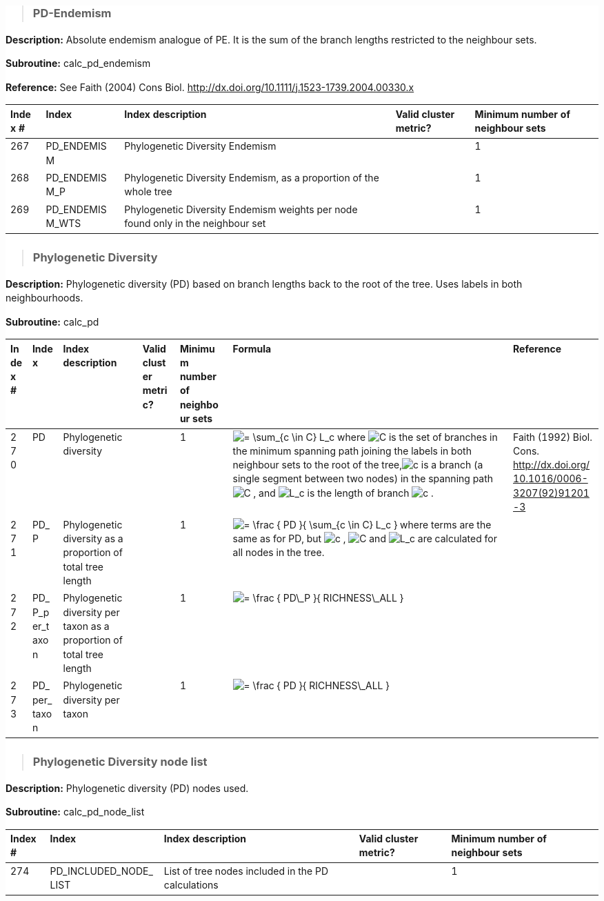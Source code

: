 





> ### PD-Endemism ###

**Description:**   Absolute endemism analogue of PE.  It is the sum of the branch lengths restricted to the neighbour sets.

**Subroutine:**   calc\_pd\_endemism

**Reference:**   See Faith (2004) Cons Biol.  http://dx.doi.org/10.1111/j.1523-1739.2004.00330.x


| **Index #** | **Index** | **Index description** | **Valid cluster metric?** | **Minimum number of neighbour sets** |
|:------------|:----------|:----------------------|:--------------------------|:-------------------------------------|
| 267 | PD\_ENDEMISM | Phylogenetic Diversity Endemism |   | 1 |
| 268 | PD\_ENDEMISM\_P | Phylogenetic Diversity Endemism, as a proportion of the whole tree |   | 1 |
| 269 | PD\_ENDEMISM\_WTS | Phylogenetic Diversity Endemism weights per node found only in the neighbour set |   | 1 |







> ### Phylogenetic Diversity ###

**Description:**   Phylogenetic diversity (PD) based on branch lengths back to the root of the tree.
Uses labels in both neighbourhoods.

**Subroutine:**   calc\_pd

| **Index #** | **Index** | **Index description** | **Valid cluster metric?** | **Minimum number of neighbour sets** | **Formula** | **Reference** |
|:------------|:----------|:----------------------|:--------------------------|:-------------------------------------|:------------|:--------------|
| 270 | PD | Phylogenetic diversity |   | 1 | <img src='http://latex.codecogs.com/png.latex?= \sum_{c \in C} L_c%.png' title='= \sum_{c \in C} L_c' /> where <img src='http://latex.codecogs.com/png.latex?C%.png' title='C' /> is the set of branches in the minimum spanning path joining the labels in both neighbour sets to the root of the tree,<img src='http://latex.codecogs.com/png.latex?c%.png' title='c' /> is a branch (a single segment between two nodes) in the spanning path <img src='http://latex.codecogs.com/png.latex?C%.png' title='C' /> , and <img src='http://latex.codecogs.com/png.latex?L_c%.png' title='L_c' /> is the length of branch <img src='http://latex.codecogs.com/png.latex?c%.png' title='c' /> .  | Faith (1992) Biol. Cons. http://dx.doi.org/10.1016/0006-3207(92)91201-3 |
| 271 | PD\_P | Phylogenetic diversity as a proportion of total tree length |   | 1 | <img src='http://latex.codecogs.com/png.latex?= \frac { PD }{ \sum_{c \in C} L_c }%.png' title='= \frac { PD }{ \sum_{c \in C} L_c }' /> where terms are the same as for PD, but <img src='http://latex.codecogs.com/png.latex?c%.png' title='c' /> , <img src='http://latex.codecogs.com/png.latex?C%.png' title='C' /> and <img src='http://latex.codecogs.com/png.latex?L_c%.png' title='L_c' /> are calculated for all nodes in the tree.  |   |
| 272 | PD\_P\_per\_taxon | Phylogenetic diversity per taxon as a proportion of total tree length |   | 1 | <img src='http://latex.codecogs.com/png.latex?= \frac { PD\_P }{ RICHNESS\_ALL }%.png' title='= \frac { PD\_P }{ RICHNESS\_ALL }' />  |   |
| 273 | PD\_per\_taxon | Phylogenetic diversity per taxon |   | 1 | <img src='http://latex.codecogs.com/png.latex?= \frac { PD }{ RICHNESS\_ALL }%.png' title='= \frac { PD }{ RICHNESS\_ALL }' />  |   |







> ### Phylogenetic Diversity node list ###

**Description:**   Phylogenetic diversity (PD) nodes used.

**Subroutine:**   calc\_pd\_node\_list

| **Index #** | **Index** | **Index description** | **Valid cluster metric?** | **Minimum number of neighbour sets** |
|:------------|:----------|:----------------------|:--------------------------|:-------------------------------------|
| 274 | PD\_INCLUDED\_NODE\_LIST | List of tree nodes included in the PD calculations |   | 1 |


